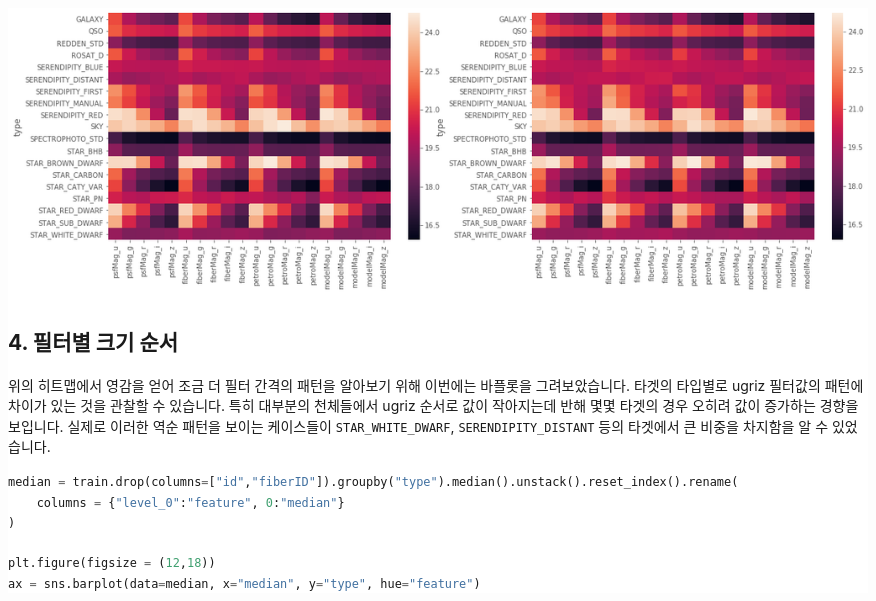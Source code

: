 ![](/assets/img/docs/output_23_1.png)


## 4. 필터별 크기 순서

위의 히트맵에서 영감을 얻어 조금 더 필터 간격의 패턴을 알아보기 위해 이번에는 바플롯을 그려보았습니다. 타겟의 타입별로 ugriz 필터값의 패턴에 차이가 있는 것을 관찰할 수 있습니다. 특히 대부분의 천체들에서 ugriz 순서로 값이 작아지는데 반해 몇몇 타겟의 경우 오히려 값이 증가하는 경향을 보입니다. 실제로 이러한 역순 패턴을 보이는 케이스들이 `STAR_WHITE_DWARF`, `SERENDIPITY_DISTANT` 등의 타겟에서 큰 비중을 차지함을 알 수 있었습니다. 

```python
median = train.drop(columns=["id","fiberID"]).groupby("type").median().unstack().reset_index().rename(
    columns = {"level_0":"feature", 0:"median"}
)

plt.figure(figsize = (12,18))
ax = sns.barplot(data=median, x="median", y="type", hue="feature")
```

